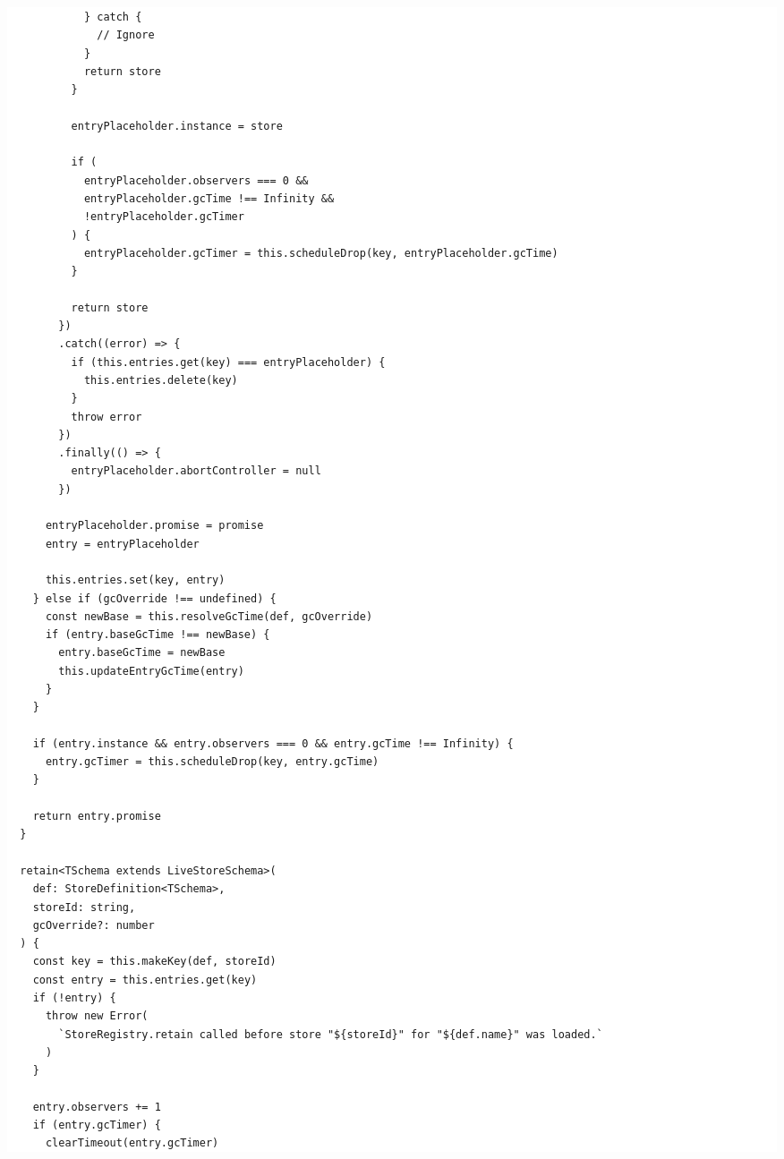 ```tsx
            } catch {
              // Ignore
            }
            return store
          }

          entryPlaceholder.instance = store

          if (
            entryPlaceholder.observers === 0 &&
            entryPlaceholder.gcTime !== Infinity &&
            !entryPlaceholder.gcTimer
          ) {
            entryPlaceholder.gcTimer = this.scheduleDrop(key, entryPlaceholder.gcTime)
          }

          return store
        })
        .catch((error) => {
          if (this.entries.get(key) === entryPlaceholder) {
            this.entries.delete(key)
          }
          throw error
        })
        .finally(() => {
          entryPlaceholder.abortController = null
        })

      entryPlaceholder.promise = promise
      entry = entryPlaceholder

      this.entries.set(key, entry)
    } else if (gcOverride !== undefined) {
      const newBase = this.resolveGcTime(def, gcOverride)
      if (entry.baseGcTime !== newBase) {
        entry.baseGcTime = newBase
        this.updateEntryGcTime(entry)
      }
    }

    if (entry.instance && entry.observers === 0 && entry.gcTime !== Infinity) {
      entry.gcTimer = this.scheduleDrop(key, entry.gcTime)
    }

    return entry.promise
  }

  retain<TSchema extends LiveStoreSchema>(
    def: StoreDefinition<TSchema>,
    storeId: string,
    gcOverride?: number
  ) {
    const key = this.makeKey(def, storeId)
    const entry = this.entries.get(key)
    if (!entry) {
      throw new Error(
        `StoreRegistry.retain called before store "${storeId}" for "${def.name}" was loaded.`
      )
    }

    entry.observers += 1
    if (entry.gcTimer) {
      clearTimeout(entry.gcTimer)
```